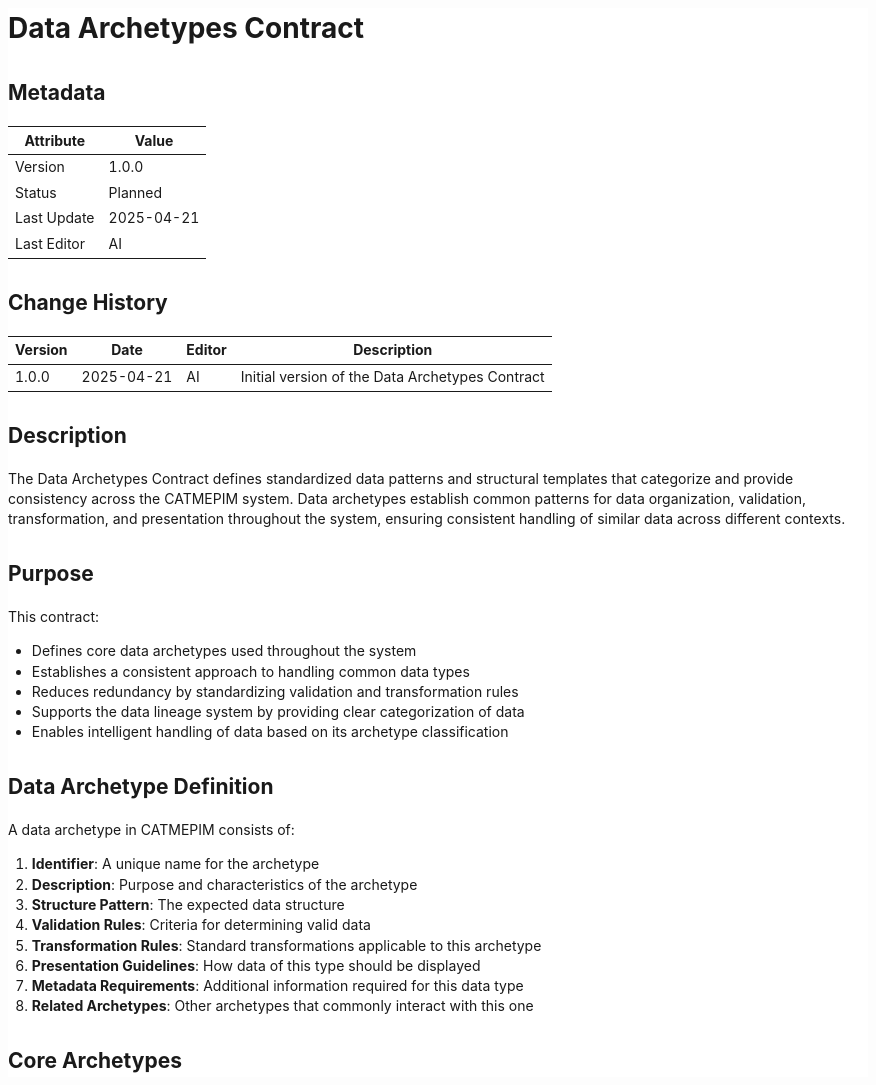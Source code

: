 # Data Archetypes Contract

## Metadata
| Attribute | Value |
|-----------|-------|
| Version | 1.0.0 |
| Status | Planned |
| Last Update | 2025-04-21 |
| Last Editor | AI |

## Change History
| Version | Date | Editor | Description |
|---------|------|--------|-------------|
| 1.0.0 | 2025-04-21 | AI | Initial version of the Data Archetypes Contract |

## Description

The Data Archetypes Contract defines standardized data patterns and structural templates that categorize and provide consistency across the CATMEPIM system. Data archetypes establish common patterns for data organization, validation, transformation, and presentation throughout the system, ensuring consistent handling of similar data across different contexts.

## Purpose

This contract:
- Defines core data archetypes used throughout the system
- Establishes a consistent approach to handling common data types
- Reduces redundancy by standardizing validation and transformation rules
- Supports the data lineage system by providing clear categorization of data
- Enables intelligent handling of data based on its archetype classification

## Data Archetype Definition

A data archetype in CATMEPIM consists of:

1. **Identifier**: A unique name for the archetype
2. **Description**: Purpose and characteristics of the archetype
3. **Structure Pattern**: The expected data structure
4. **Validation Rules**: Criteria for determining valid data
5. **Transformation Rules**: Standard transformations applicable to this archetype
6. **Presentation Guidelines**: How data of this type should be displayed
7. **Metadata Requirements**: Additional information required for this data type
8. **Related Archetypes**: Other archetypes that commonly interact with this one

## Core Archetypes
